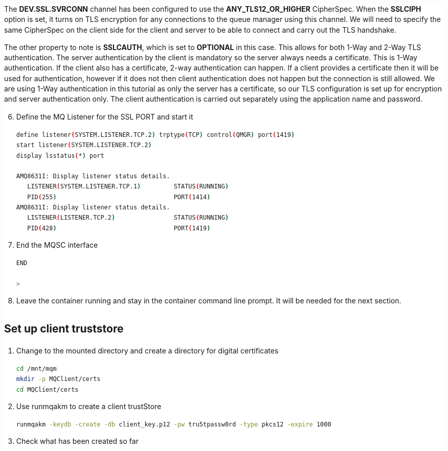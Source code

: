    The **DEV.SSL.SVRCONN** channel has been configured to use the **ANY_TLS12_OR_HIGHER** CipherSpec. When the **SSLCIPH** option is set, it turns on TLS encryption for any connections to the queue manager using this channel. We will need to specify the same CipherSpec on the client side for the client and server to be able to connect and carry out the TLS handshake.

   The other property to note is **SSLCAUTH**, which is set to **OPTIONAL** in this case. This allows for both 1-Way and 2-Way TLS authentication. The server authentication by the client is mandatory so the server always needs a certificate. This is 1-Way authentication. If the client also has a certificate, 2-way authentication can happen. If a client provides a certificate then it will be used for authentication, however if it does not then client authentication does not happen but the connection is still allowed. We are using 1-Way authentication in this tutorial as only the server has a certificate, so our TLS configuration is set up for encryption and server authentication only. The client authentication is carried out separately using the application name and password.

6. Define the MQ Listener for the SSL PORT and start it

   ```sh
   define listener(SYSTEM.LISTENER.TCP.2) trptype(TCP) control(QMGR) port(1419)
   start listener(SYSTEM.LISTENER.TCP.2)
   display lsstatus(*) port

   AMQ8631I: Display listener status details.
      LISTENER(SYSTEM.LISTENER.TCP.1)         STATUS(RUNNING)
      PID(255)                                PORT(1414)
   AMQ8631I: Display listener status details.
      LISTENER(LISTENER.TCP.2)                STATUS(RUNNING)
      PID(428)                                PORT(1419)
   ```

7. End the MQSC interface

   ```sh
   END

   >
   ```

8. Leave the container running and stay in the container command line prompt. It will be needed for the next section.

## Set up client truststore

1. Change to the mounted directory and create a directory for digital certificates

   ```sh
   cd /mnt/mqm
   mkdir -p MQClient/certs
   cd MQClient/certs
   ```

2. Use runmqakm to create a client trustStore

   ```sh
   runmqakm -keydb -create -db client_key.p12 -pw tru5tpassw0rd -type pkcs12 -expire 1000
   ```

3. Check what has been created so far
